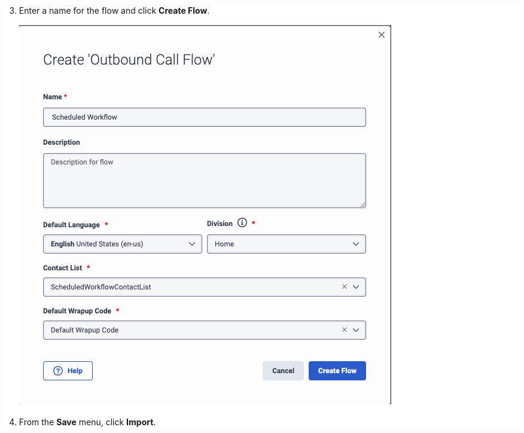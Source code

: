3. Enter a name for the flow and click **Create Flow**.

   ![Name your flow](images/NameWorkflow1.png "Name your flow")

4. From the **Save** menu, click **Import**.
